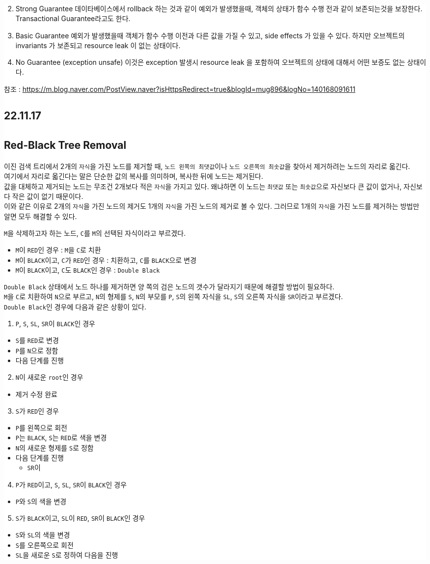 2. Strong Guarantee
   데이타베이스에서 rollback 하는 것과 같이 예외가 발생했을때, 객체의 상태가 함수 수행 전과 같이 보존되는것을 보장한다. Transactional Guarantee라고도 한다. 

3. Basic Guarantee
	예외가 발생했을때 객체가 함수 수행 이전과 다른 값을 가질 수 있고, side effects 가 있을 수 있다. 하지만 오브젝트의 invariants 가 보존되고 resource leak 이 없는 상태이다.

4. No Guarantee (exception unsafe)
	이것은 exception 발생시 resource leak 을 포함하여 오브젝트의 상태에 대해서 어떤 보증도 없는 상태이다.

참조 : https://m.blog.naver.com/PostView.naver?isHttpsRedirect=true&blogId=mug896&logNo=140168091611

## 22.11.17

## Red-Black Tree Removal

이진 검색 트리에서 2개의 `자식`을 가진 노드를 제거할 때, `노드 왼쪽의 최댓값`이나 `노드 오른쪽의 최솟값`을 찾아서 제거하려는 노드의 자리로 옯긴다.  
여기에서 자리로 옯긴다는 말은 단순한 값의 복사를 의미하며, 복사한 뒤에 노드는 제거된다.  
값을 대체하고 제거되는 노드는 무조건 2개보다 적은 `자식`을 가지고 있다. 왜냐하면 이 노드는 `최댓값` 또는 `최솟값`으로 자신보다 큰 값이 없거나, 자신보다 작은 값이 없기 때문이다.  
이와 같은 이유로 2개의 `자식`을 가진 노드의 제거도 1개의 `자식`을 가진 노드의 제거로 볼 수 있다. 그러므로 1개의 `자식`을 가진 노드를 제거하는 방법만 알면 모두 해결할 수 있다.  

`M`을 삭제하고자 하는 노드, `C`를 `M`의 선택된 자식이라고 부르겠다.  

- `M`이 `RED`인 경우 : `M`을 `C`로 치환
- `M`이 `BLACK`이고, `C`가 `RED`인 경우 : 치환하고, `C`를 `BLACK`으로 변경
- `M`이 `BLACK`이고, `C`도 `BLACK`인 경우 : `Double Black`

`Double Black` 상태에서 노드 하나를 제거하면 양 쪽의 검은 노드의 갯수가 달라지기 때문에 해결할 방법이 필요하다.  
`M`을 `C`로 치환하여 `N`으로 부르고, `N`의 형제를 `S`, `N`의 부모를 `P`, `S`의 왼쪽 자식을 `SL`, `S`의 오른쪽 자식을 `SR`이라고 부르겠다.  
`Double Black`인 경우에 다음과 같은 상황이 있다.  

1. `P`, `S`, `SL`, `SR`이 `BLACK`인 경우
  - `S`를 `RED`로 변경
  - `P`를 `N`으로 정함
  - 다음 단계를 진행

2. `N`이 새로운 `root`인 경우
  - 제거 수정 완료

3. `S`가 `RED`인 경우
  - `P`를 왼쪽으로 회전
  - `P`는 `BLACK`, `S`는 `RED`로 색을 변경
  - `N`의 새로운 형제를 `S`로 정함
  - 다음 단계를 진행
    - `SR`이

4. `P`가 `RED`이고, `S`, `SL`, `SR`이 `BLACK`인 경우
  - `P`와 `S`의 색을 변경

5. `S`가 `BLACK`이고, `SL`이 `RED`, `SR`이 `BLACK`인 경우
  - `S`와 `SL`의 색을 변경
  - `S`를 오른쪽으로 회전
  - `SL`을 새로운 `S`로 정하여 다음을 진행
